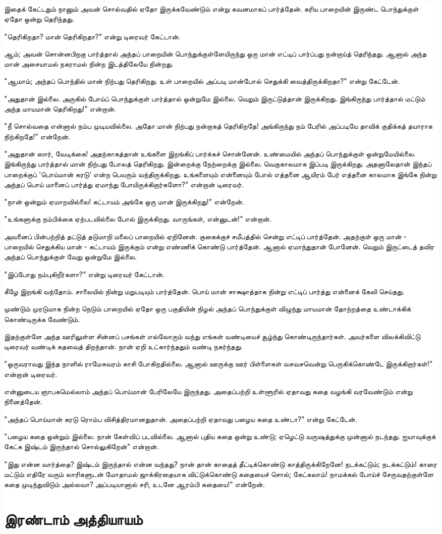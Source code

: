 இதைக் கேட்டதும் நானும் அவன் சொல்வதில் ஏதோ இருக்கவேண்டும் என்று கவனமாகப் பார்த்தேன். கரிய பாறையின் இருண்ட பொந்துக்குள் ஏதோ ஒன்று தெரிந்தது.

"தெரிகிறதா? மான் தெரிகிறதா?" என்று டிரைவர் கேட்டான்.

ஆம்; அவன் சொன்னபிறகு பார்த்தால் அந்தப் பாறையின் பொந்துக்குள்ளேயிருந்து ஒரு மான் எட்டிப் பார்ப்பது நன்றாய்த் தெரிந்தது. ஆனால் அந்த மான் அசையாமல் நகராமல் நின்ற இடத்திலேயே நின்றது.

"ஆமாம்; அந்தப் பொந்தில் மான் நிற்பது தெரிகிறது. உள் பாறையில் அப்படி மான்போல் செதுக்கி வைத்திருக்கிறதா?" என்று கேட்டேன்.

"அதுதான் இல்லை. அருகில் போய்ப் பொந்துக்குள் பார்த்தால் ஒன்றுமே இல்லை. வெறும் இருட்டுத்தான் இருக்கிறது. இங்கிருந்து பார்த்தால் மட்டும் அந்த மாயமான் தெரிகிறது!" என்றான்.

"நீ சொல்வதை என்னால் நம்ப முடியவில்லை. அதோ மான் நிற்பது நன்றாகத் தெரிகிறதே! அங்கிருந்து நம் பேரில் அப்படியே தாவிக் குதிக்கத் தயாராக நிற்கிறதே!" என்றேன்.

"அதுதான் ஸார், வேடிக்கை! அதற்காகத்தான் உங்களை இறங்கிப் பார்க்கச் சொன்னேன். உண்மையில் அந்தப் பொந்துக்குள் ஒன்றுமேயில்லை. இங்கிருந்து பார்த்தால் மான் நிற்பது போலத் தெரிகிறது. இன்றைக்கு நேற்றைக்கு இல்லை. வெகுகாலமாக இப்படி இருக்கிறது. அதனாலேதான் இந்தப் பாறைக்குப் 'பொய்மான் கரடு' என்ற பெயரும் வந்திருக்கிறது. உங்களையும் என்னையும் போல் எத்தனை ஆயிரம் பேர் எத்தனை காலமாக இங்கே நின்று அந்தப் பொய் மானைப் பார்த்து ஏமாந்து போயிருக்கிறார்களோ?" என்றான் டிரைவர்.

"நான் ஒன்றும் ஏமாறவில்லை! கட்டாயம் அங்கே ஒரு மான் இருக்கிறது!" என்றேன்.

"உங்களுக்கு நம்பிக்கை ஏற்படவில்லை போல் இருக்கிறது. வாருங்கள், என்னுடன்!" என்றான்.

அவனைப் பின்பற்றித் தட்டுத் தடுமாறி மலைப் பாறையில் ஏறினேன். குகைக்குச் சமீபத்தில் சென்று எட்டிப் பார்த்தேன். அதற்குள் ஒரு மான் - பாறையில் செதுக்கிய மான் - கட்டாயம் இருக்கும் என்று எண்ணிக் கொண்டு பார்த்தேன். ஆனால் ஏமாந்துதான் போனேன். வெறும் இருட்டைத் தவிர அந்தப் பொந்துக்குள் வேறு ஒன்றுமே இல்லை.

"இப்போது நம்புகிறீர்களா?" என்று டிரைவர் கேட்டான்.

கீழே இறங்கி வந்தோம். சாலையில் நின்று மறுபடியும் பார்த்தேன். பொய் மான் சாக்ஷாத்தாக நின்று எட்டிப் பார்த்து என்னைக் கேலி செய்தது.

முண்டும் முரடுமாக நின்ற நெடும் பாறையில் ஏதோ ஒரு பகுதியின் நிழல் அந்தப் பொந்துக்குள் விழுந்து மாயமான் தோற்றத்தை உண்டாக்கிக் கொண்டிருக்க வேண்டும்.

இதற்குள்ளே அந்த ஊரிலுள்ள சின்னப் பசங்கள் எல்லோரும் வந்து எங்கள் வண்டியைச் சூழ்ந்து கொண்டிருந்தார்கள். அவர்களை விலக்கிவிட்டு டிரைவர் வண்டிக் கதவைத் திறந்தான். நான் ஏறி உட்கார்ந்ததும் வண்டி நகர்ந்தது.

"ஒருவராவது இந்த நாளில் ராமேசுவரம் காசி போகிறதில்லை. ஆனால் ஊருக்கு ஊர் பிள்ளைகள் வசவசவென்று பெருகிக்கொண்டே இருக்கிறார்கள்!" என்றான் டிரைவர்.

என்னுடைய ஞாபகமெல்லாம் அந்தப் பொய்மான் பேரிலேயே இருந்தது. அதைப்பற்றி உள்ளூரில் ஏதாவது கதை வழங்கி வரவேண்டும் என்று நினைத்தேன்.

"அந்தப் பொய்மான் கரடு ரொம்ப விசித்திரமானதுதான். அதைப்பற்றி ஏதாவது பழைய கதை உண்டா?" என்று கேட்டேன்.

"பழைய கதை ஒன்றும் இல்லை. நான் கேள்விப் படவில்லை. ஆனால் புதிய கதை ஒன்று உண்டு; ஏழெட்டு வருஷத்துக்கு முன்னால் நடந்தது. ஐயாவுக்குக் கேட்க இஷ்டம் இருந்தால் சொல்லுகிறேன்" என்றான்.

"இது என்ன வார்த்தை? இஷ்டம் இருந்தால் என்ன வந்தது? நான் தான் காதைத் தீட்டிக்கொண்டு காத்திருக்கிறேனே! நடக்கட்டும்; நடக்கட்டும்! காரை மட்டும் எதிரே வரும் லாரிகளுடன் மோதாமல் ஜாக்கிரதையாக விட்டுக்கொண்டு கதையைச் சொல்; கேட்கலாம்! நாமக்கல் போய்ச் சேருவதற்குள்ளே கதை முடிந்துவிடும் அல்லவா? அப்படியானால் சரி, உடனே ஆரம்பி கதையை!" என்றேன். 

# இரண்டாம் அத்தியாயம்

